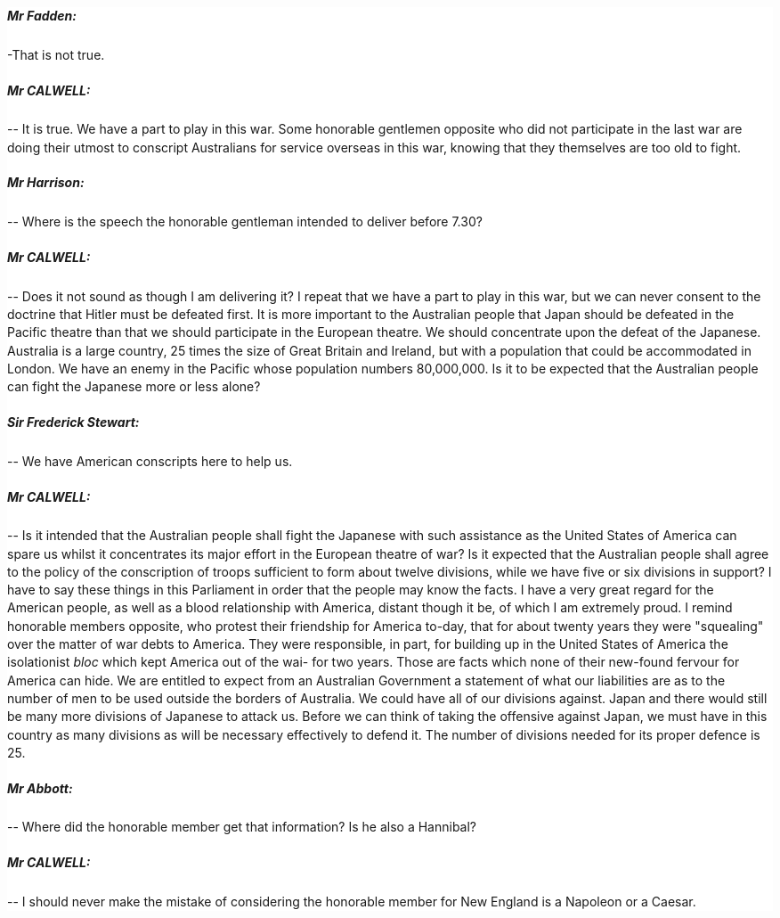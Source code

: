 ##### Mr Fadden:

-That  is not true. 

##### Mr CALWELL:

-- It is true. We have a part to play in this war. Some honorable gentlemen opposite who did not participate in the last war are doing their utmost to conscript Australians for service overseas in this war, knowing that they themselves are too old to fight. 

##### Mr Harrison:

--  Where is the speech the honorable gentleman intended to deliver before 7.30? 

##### Mr CALWELL:

-- Does it not sound as though I am delivering it? I repeat that we have a part to play in this war, but we can never consent to the doctrine that Hitler must be defeated first. It is more important to the Australian people that Japan should be defeated in the Pacific theatre than that we should participate in the European theatre. We should concentrate upon the defeat of the Japanese. Australia is a large country, 25 times the size of Great Britain and Ireland, but with a population that could be accommodated in London. We have an enemy in the Pacific whose population numbers 80,000,000. Is it to be expected that the Australian people can fight the Japanese more or less alone? 

##### Sir Frederick Stewart:

-- We  have American conscripts here to help us. 

##### Mr CALWELL:

-- Is it intended that the Australian people shall fight the Japanese with such assistance as the United States of America can spare us whilst it concentrates its major effort in the European theatre of war? Is it expected that the Australian people shall agree to the policy of the conscription of troops sufficient to form about twelve divisions, while we have five or six divisions in support? I have to say these things in this Parliament in order that the people may know the facts. I have a very great regard for the American people, as well as a blood relationship with America, distant though it be, of which I am extremely proud. I remind honorable members opposite, who protest their friendship for America to-day, that for about twenty years they were "squealing" over the matter of war debts to America. They were responsible, in part, for building up in the United States of America the isolationist  *bloc*  which kept America out of the wai- for two years. Those are facts which none of their new-found fervour for America can hide. We are entitled to expect from an Australian Government a statement of what our liabilities are as to the number of men to be used outside the borders of Australia. We could have all of our divisions against. Japan and there would still be many more divisions of Japanese to attack us. Before we can think of taking the offensive against Japan, we must have in this country as many divisions as will be necessary effectively to defend it. The number of divisions needed for its proper defence is 25. 

##### Mr Abbott:

--  Where did the honorable member get that information? Is he also a Hannibal? 

##### Mr CALWELL:

-- I should never make the mistake of considering the honorable member for New England is  a  Napoleon or a Caesar. 
